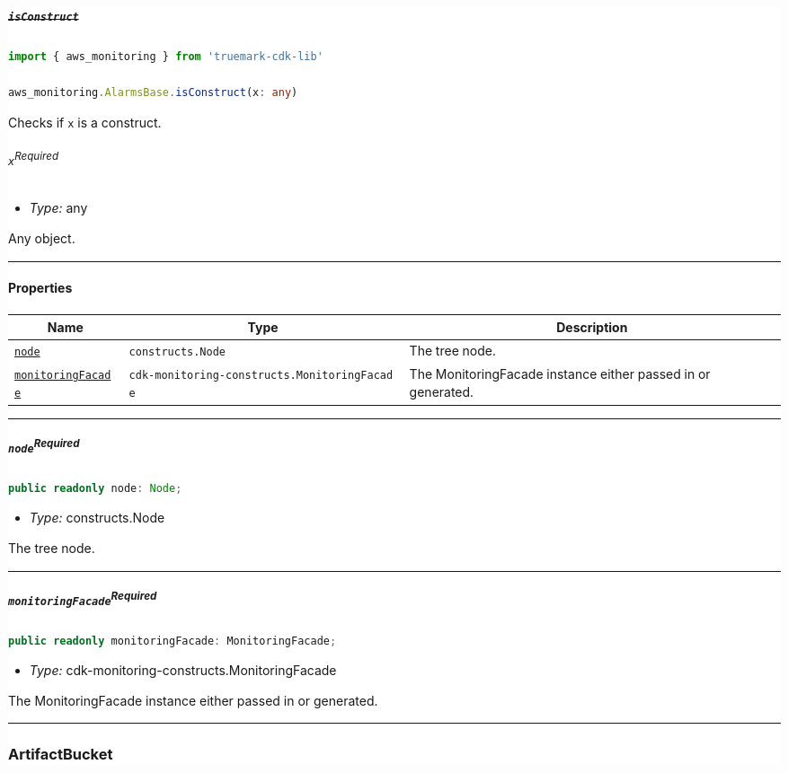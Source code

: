 
##### ~~`isConstruct`~~ <a name="isConstruct" id="truemark-cdk-lib.aws_monitoring.AlarmsBase.isConstruct"></a>

```typescript
import { aws_monitoring } from 'truemark-cdk-lib'

aws_monitoring.AlarmsBase.isConstruct(x: any)
```

Checks if `x` is a construct.

###### `x`<sup>Required</sup> <a name="x" id="truemark-cdk-lib.aws_monitoring.AlarmsBase.isConstruct.parameter.x"></a>

- *Type:* any

Any object.

---

#### Properties <a name="Properties" id="Properties"></a>

| **Name** | **Type** | **Description** |
| --- | --- | --- |
| <code><a href="#truemark-cdk-lib.aws_monitoring.AlarmsBase.property.node">node</a></code> | <code>constructs.Node</code> | The tree node. |
| <code><a href="#truemark-cdk-lib.aws_monitoring.AlarmsBase.property.monitoringFacade">monitoringFacade</a></code> | <code>cdk-monitoring-constructs.MonitoringFacade</code> | The MonitoringFacade instance either passed in or generated. |

---

##### `node`<sup>Required</sup> <a name="node" id="truemark-cdk-lib.aws_monitoring.AlarmsBase.property.node"></a>

```typescript
public readonly node: Node;
```

- *Type:* constructs.Node

The tree node.

---

##### `monitoringFacade`<sup>Required</sup> <a name="monitoringFacade" id="truemark-cdk-lib.aws_monitoring.AlarmsBase.property.monitoringFacade"></a>

```typescript
public readonly monitoringFacade: MonitoringFacade;
```

- *Type:* cdk-monitoring-constructs.MonitoringFacade

The MonitoringFacade instance either passed in or generated.

---


### ArtifactBucket <a name="ArtifactBucket" id="truemark-cdk-lib.aws_codepipeline.ArtifactBucket"></a>
